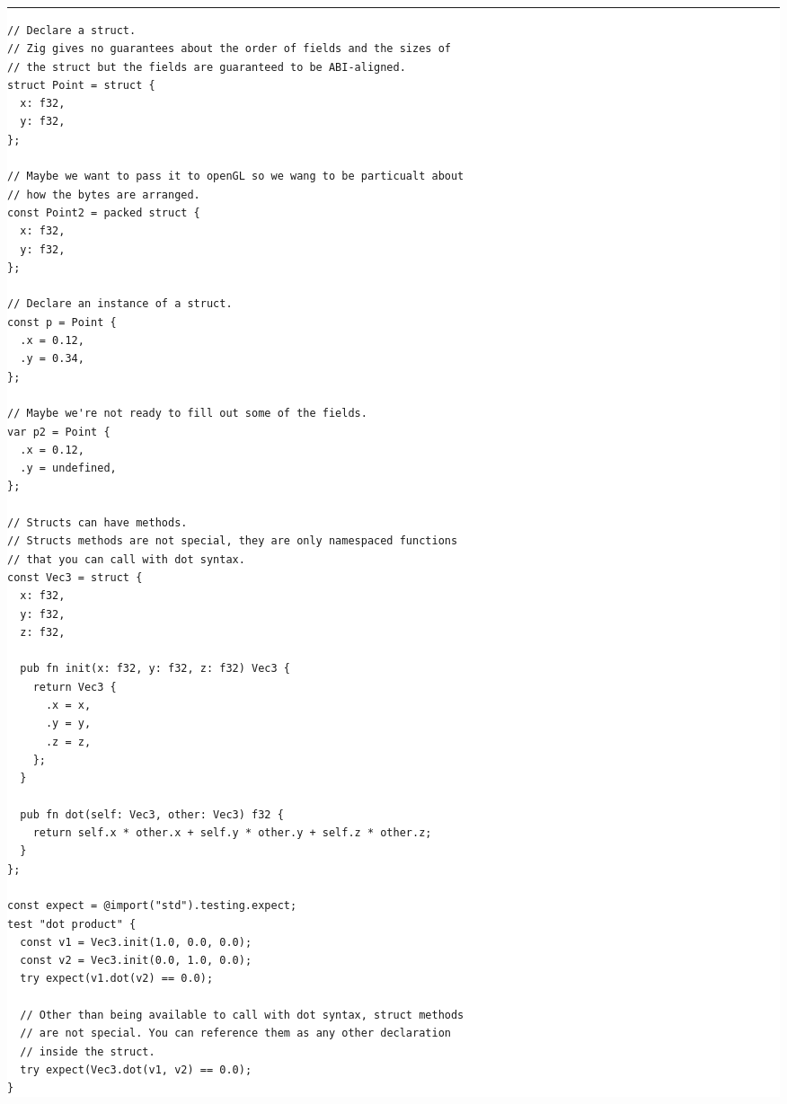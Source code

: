 
---

```zig file:test_structs.zig
// Declare a struct.
// Zig gives no guarantees about the order of fields and the sizes of
// the struct but the fields are guaranteed to be ABI-aligned.
struct Point = struct {
  x: f32,
  y: f32,
};

// Maybe we want to pass it to openGL so we wang to be particualt about
// how the bytes are arranged.
const Point2 = packed struct {
  x: f32,
  y: f32,
};

// Declare an instance of a struct.
const p = Point {
  .x = 0.12,
  .y = 0.34,
};

// Maybe we're not ready to fill out some of the fields.
var p2 = Point {
  .x = 0.12,
  .y = undefined,
};

// Structs can have methods.
// Structs methods are not special, they are only namespaced functions
// that you can call with dot syntax.
const Vec3 = struct {
  x: f32,
  y: f32,
  z: f32,

  pub fn init(x: f32, y: f32, z: f32) Vec3 {
    return Vec3 {
      .x = x,
      .y = y,
      .z = z,
    };
  }

  pub fn dot(self: Vec3, other: Vec3) f32 {
    return self.x * other.x + self.y * other.y + self.z * other.z;
  }
};

const expect = @import("std").testing.expect;
test "dot product" {
  const v1 = Vec3.init(1.0, 0.0, 0.0);
  const v2 = Vec3.init(0.0, 1.0, 0.0);
  try expect(v1.dot(v2) == 0.0);

  // Other than being available to call with dot syntax, struct methods
  // are not special. You can reference them as any other declaration
  // inside the struct.
  try expect(Vec3.dot(v1, v2) == 0.0);
}

```